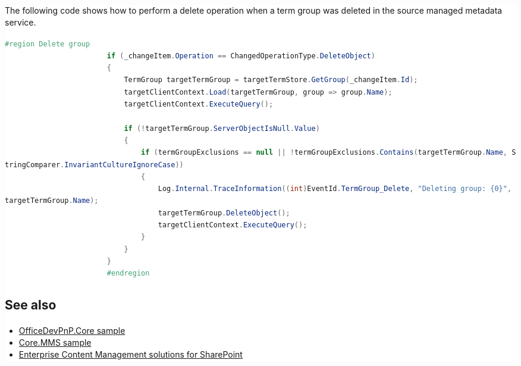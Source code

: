 
The following code shows how to perform a delete operation when a term group was deleted in the source managed metadata service.

```csharp
#region Delete group
                        if (_changeItem.Operation == ChangedOperationType.DeleteObject)
                        {
                            TermGroup targetTermGroup = targetTermStore.GetGroup(_changeItem.Id);
                            targetClientContext.Load(targetTermGroup, group => group.Name);
                            targetClientContext.ExecuteQuery();

                            if (!targetTermGroup.ServerObjectIsNull.Value)
                            {
                                if (termGroupExclusions == null || !termGroupExclusions.Contains(targetTermGroup.Name, StringComparer.InvariantCultureIgnoreCase))
                                {
                                    Log.Internal.TraceInformation((int)EventId.TermGroup_Delete, "Deleting group: {0}", targetTermGroup.Name);
                                    targetTermGroup.DeleteObject();
                                    targetClientContext.ExecuteQuery();
                                }
                            }
                        }
                        #endregion

```

## See also

- [OfficeDevPnP.Core sample](https://github.com/SharePoint/PnP-Sites-Core/tree/master/Core/OfficeDevPnP.Core) 
- [Core.MMS sample](https://github.com/SharePoint/PnP/tree/master/Samples/Core.MMS)
- [Enterprise Content Management solutions for SharePoint](enterprise-content-management-solutions-for-sharepoint.md)
